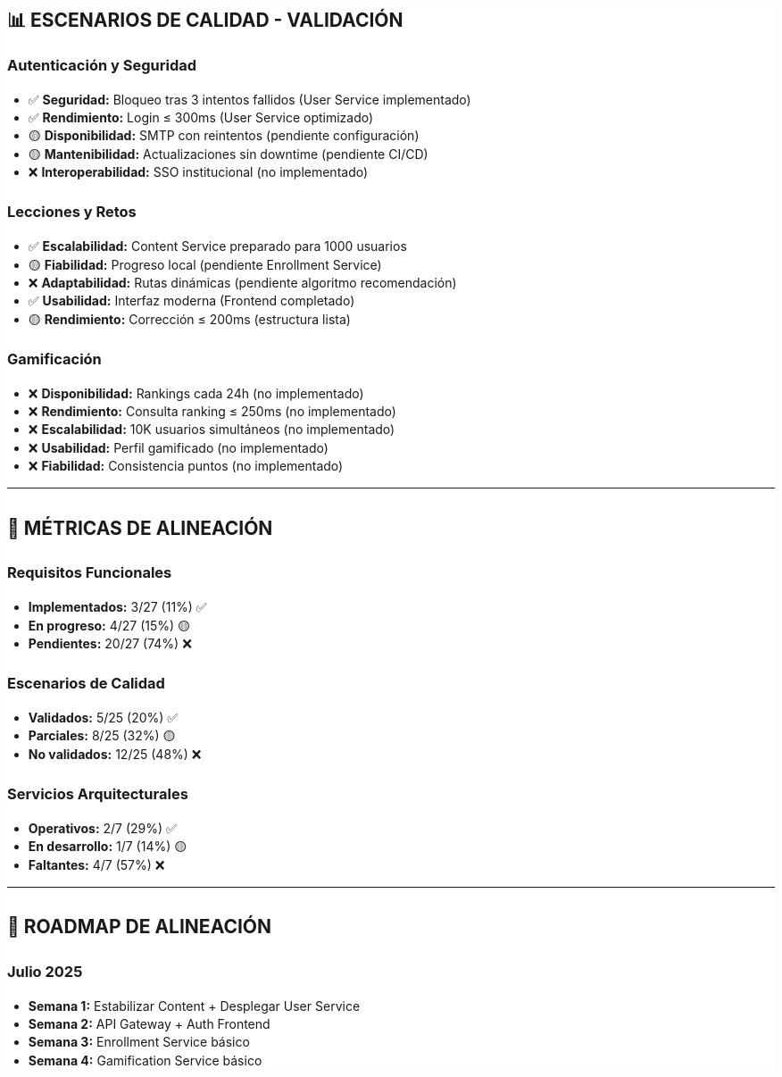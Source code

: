 
## 📊 **ESCENARIOS DE CALIDAD - VALIDACIÓN**

### **Autenticación y Seguridad**
- ✅ **Seguridad:** Bloqueo tras 3 intentos fallidos (User Service implementado)
- ✅ **Rendimiento:** Login ≤ 300ms (User Service optimizado)
- 🟡 **Disponibilidad:** SMTP con reintentos (pendiente configuración)
- 🟡 **Mantenibilidad:** Actualizaciones sin downtime (pendiente CI/CD)
- ❌ **Interoperabilidad:** SSO institucional (no implementado)

### **Lecciones y Retos**
- ✅ **Escalabilidad:** Content Service preparado para 1000 usuarios
- 🟡 **Fiabilidad:** Progreso local (pendiente Enrollment Service)
- ❌ **Adaptabilidad:** Rutas dinámicas (pendiente algoritmo recomendación)
- ✅ **Usabilidad:** Interfaz moderna (Frontend completado)
- 🟡 **Rendimiento:** Corrección ≤ 200ms (estructura lista)

### **Gamificación**
- ❌ **Disponibilidad:** Rankings cada 24h (no implementado)
- ❌ **Rendimiento:** Consulta ranking ≤ 250ms (no implementado)
- ❌ **Escalabilidad:** 10K usuarios simultáneos (no implementado)
- ❌ **Usabilidad:** Perfil gamificado (no implementado)
- ❌ **Fiabilidad:** Consistencia puntos (no implementado)

---

## 🎯 **MÉTRICAS DE ALINEACIÓN**

### **Requisitos Funcionales**
- **Implementados:** 3/27 (11%) ✅
- **En progreso:** 4/27 (15%) 🟡
- **Pendientes:** 20/27 (74%) ❌

### **Escenarios de Calidad**
- **Validados:** 5/25 (20%) ✅
- **Parciales:** 8/25 (32%) 🟡
- **No validados:** 12/25 (48%) ❌

### **Servicios Arquitecturales**
- **Operativos:** 2/7 (29%) ✅
- **En desarrollo:** 1/7 (14%) 🟡
- **Faltantes:** 4/7 (57%) ❌

---

## 🚀 **ROADMAP DE ALINEACIÓN**

### **Julio 2025**
- **Semana 1:** Estabilizar Content + Desplegar User Service
- **Semana 2:** API Gateway + Auth Frontend
- **Semana 3:** Enrollment Service básico
- **Semana 4:** Gamification Service básico
